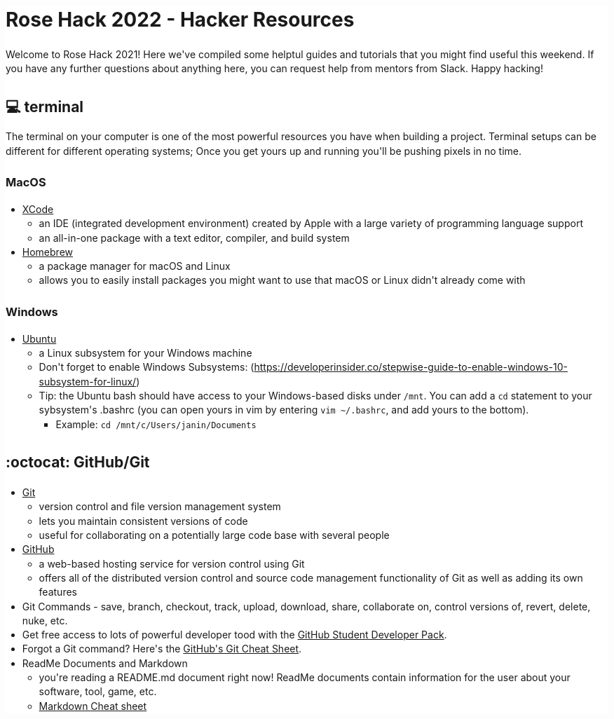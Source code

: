 
# Rose Hack 2022 - Hacker Resources
Welcome to Rose Hack 2021! Here we've compiled some helptul guides and tutorials that you might find useful this weekend. If you have any further questions about anything here, you can request help from mentors from Slack. Happy hacking!

## :computer: terminal
The terminal on your computer is one of the most powerful resources you have when building a project. Terminal setups can be different for different operating systems; Once you get yours up and running you'll be pushing pixels in no time.
### MacOS
* [XCode](https://developer.apple.com/xcode/)
  * an IDE (integrated development environment) created by Apple with a large variety of programming language support
  * an all-in-one package with a text editor, compiler, and build system
* [Homebrew](https://brew.sh)
  * a package manager for macOS and Linux
  * allows you to easily install packages you might want to use that macOS or Linux didn't already come with
 
### Windows
* [Ubuntu](https://www.microsoft.com/en-us/p/ubuntu/9nblggh4msv6?activetab=pivot:overviewtab)
    * a Linux subsystem for your Windows machine
    * Don't forget to enable Windows Subsystems: (https://developerinsider.co/stepwise-guide-to-enable-windows-10-subsystem-for-linux/)
    * Tip: the Ubuntu bash should have access to your Windows-based disks under `/mnt`. You can add a `cd` statement to your sybsystem's .bashrc (you can open yours in vim by entering `vim ~/.bashrc`, and add yours to the bottom).
      * Example: `cd /mnt/c/Users/janin/Documents`

## :octocat: GitHub/Git
* [Git](https://git-scm.com/)
   * version control and file version management system
   * lets you maintain consistent versions of code
   * useful for collaborating on a potentially large code base with several people
* [GitHub](https://github.com/)
   * a web-based hosting service for version control using Git
   * offers all of the distributed version control and source code management functionality of Git as well as adding its own features
* Git Commands - save, branch, checkout, track, upload, download, share, collaborate on, control versions of, revert, delete, nuke, etc. 
* Get free access to lots of powerful developer tood with the [GitHub Student Developer Pack](https://education.github.com/pack).
* Forgot a Git command? Here's the [GitHub's Git Cheat Sheet](https://education.github.com/git-cheat-sheet-education.pdf).
* ReadMe Documents and Markdown
  * you're reading a README.md document right now! ReadMe documents contain information for the user about your software, tool, game, etc. 
  * [Markdown Cheat sheet](https://github.com/adam-p/markdown-here/wiki/Markdown-Cheatsheet)
